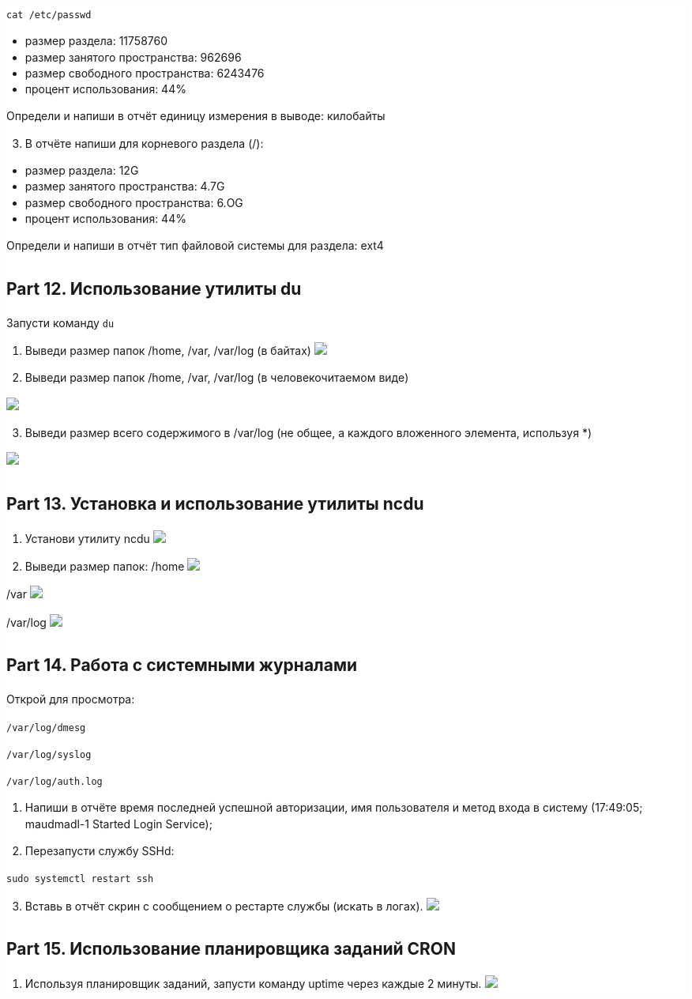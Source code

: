 ```cat /etc/passwd```

* размер раздела: 11758760
* размер занятого пространства: 962696
* размер свободного пространства: 6243476
* процент использования: 44%

Определи и напиши в отчёт единицу измерения в выводе: килобайты

3. В отчёте напиши для корневого раздела (/):

* размер раздела: 12G
* размер занятого пространства: 4.7G
* размер свободного пространства: 6.OG
* процент использования: 44%

Определи и напиши в отчёт тип файловой системы для раздела: ext4
## Part 12. Использование утилиты du
Запусти команду ```du```
1. Выведи размер папок /home, /var, /var/log (в байтах)
![](./12.2.2.png)

2. Выведи размер папок /home, /var, /var/log (в человекочитаемом виде)

![](./12.2.1.png)

3. Выведи размер всего содержимого в /var/log (не общее, а каждого вложенного элемента, используя *)

![](./12.2.3.png)
## Part 13. Установка и использование утилиты ncdu
1. Установи утилиту ncdu
![](./13.1.png)

2. Выведи размер папок:
/home
![](./13.2.png)

/var
![](./13.3.png)

/var/log
![](./13.4.png)
## Part 14. Работа с системными журналами
Открой для просмотра:

```/var/log/dmesg```

```/var/log/syslog```

```/var/log/auth.log```

1. Напиши в отчёте время последней успешной авторизации, имя пользователя и метод входа в систему (17:49:05; maudmadl-1 Started Login Service);

2. Перезапусти службу SSHd:

```sudo systemctl restart ssh```

3. Вставь в отчёт скрин с сообщением о рестарте службы (искать в логах).
![](./14.png)
## Part 15. Использование планировщика заданий CRON

1. Используя планировщик заданий, запусти команду uptime через каждые 2 минуты.
![](./15.1.png)
```